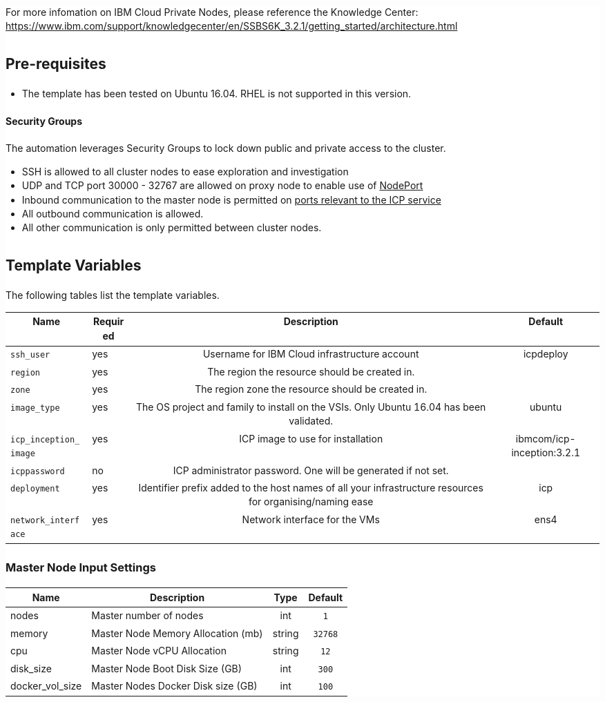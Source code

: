 For more infomation on IBM Cloud Private Nodes, please reference the Knowledge Center: <https://www.ibm.com/support/knowledgecenter/en/SSBS6K_3.2.1/getting_started/architecture.html>

## Pre-requisites

* The template has been tested on Ubuntu 16.04.  RHEL is not supported in this version.

#### Security Groups

The automation leverages Security Groups to lock down public and private access to the cluster.

- SSH is allowed to all cluster nodes to ease exploration and investigation
- UDP and TCP port 30000 - 32767 are allowed on proxy node to enable use of [NodePort](https://www.ibm.com/support/knowledgecenter/en/SSBS6K_3.1.0/manage_applications/expose_app.html)
- Inbound communication to the master node is permitted on [ports relevant to the ICP service](https://www.ibm.com/support/knowledgecenter/en/SSBS6K_3.1.0/supported_system_config/required_ports.html)
- All outbound communication is allowed.
- All other communication is only permitted between cluster nodes.

## Template Variables

The following tables list the template variables.

| Name | Required | Description | Default |
|------|-------------|:----:|:-----:|
| `ssh_user`   | yes          | Username for IBM Cloud infrastructure account | icpdeploy |
| `region`   | yes           | The region the resource should be created in. | |
| `zone`   | yes           | The region zone the resource should be created in. | |
| `image_type`   | yes           | The OS project and family to install on the VSIs. Only Ubuntu 16.04 has been validated. | ubuntu |
| `icp_inception_image` | yes | ICP image to use for installation  | ibmcom/icp-inception:3.2.1 |
| `icppassword` | no | ICP administrator password.  One will be generated if not set. | |
| `deployment` | yes | Identifier prefix added to the host names of all your infrastructure resources for organising/naming ease | icp |
| `network_interface` | yes | Network interface for the VMs | ens4 |

### Master Node Input Settings

| Name | Description | Type | Default |
|------|-------------|:----:|:-----:|
| nodes | Master number of nodes | int | `1` |
| memory | Master Node Memory Allocation (mb) | string | `32768` |
| cpu | Master Node vCPU Allocation | string | `12` |
| disk_size | Master Node Boot Disk Size (GB)  | int | `300` |
| docker_vol_size | Master Nodes Docker Disk size (GB) | int | `100` |
